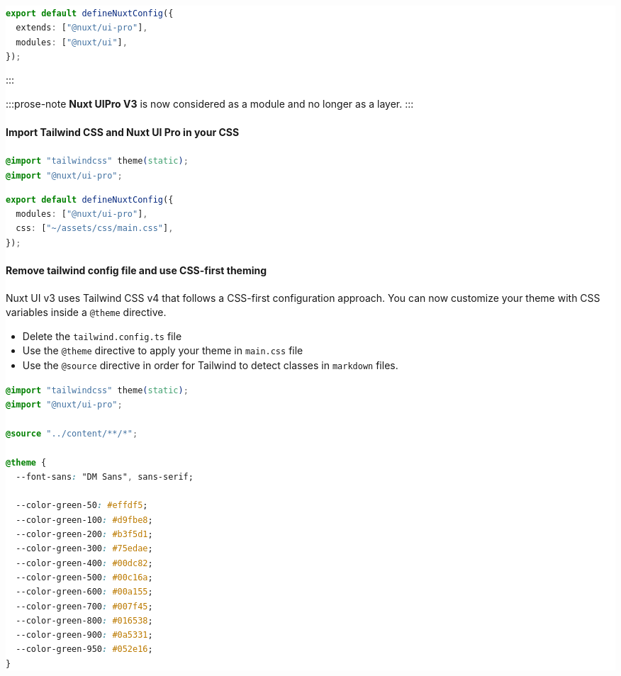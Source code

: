 ```ts [nuxt.config.ts (v1)]
export default defineNuxtConfig({
  extends: ["@nuxt/ui-pro"],
  modules: ["@nuxt/ui"],
});
```

:::

:::prose-note
**Nuxt UIPro V3** is now considered as a module and no longer as a layer.
:::

#### Import Tailwind CSS and Nuxt UI Pro in your CSS

```css [assets/css/main.css]
@import "tailwindcss" theme(static);
@import "@nuxt/ui-pro";
```

```ts [nuxt.config.ts]
export default defineNuxtConfig({
  modules: ["@nuxt/ui-pro"],
  css: ["~/assets/css/main.css"],
});
```

#### Remove tailwind config file and use CSS-first theming

Nuxt UI v3 uses Tailwind CSS v4 that follows a CSS-first configuration approach. You can now customize your theme with CSS variables inside a `@theme` directive.

- Delete the `tailwind.config.ts` file
- Use the `@theme` directive to apply your theme in `main.css` file
- Use the `@source` directive in order for Tailwind to detect classes in `markdown` files.

```css [assets/css/main.css]
@import "tailwindcss" theme(static);
@import "@nuxt/ui-pro";

@source "../content/**/*";

@theme {
  --font-sans: "DM Sans", sans-serif;

  --color-green-50: #effdf5;
  --color-green-100: #d9fbe8;
  --color-green-200: #b3f5d1;
  --color-green-300: #75edae;
  --color-green-400: #00dc82;
  --color-green-500: #00c16a;
  --color-green-600: #00a155;
  --color-green-700: #007f45;
  --color-green-800: #016538;
  --color-green-900: #0a5331;
  --color-green-950: #052e16;
}
```
